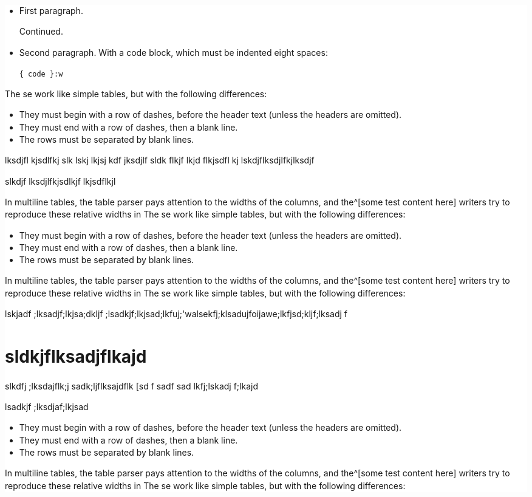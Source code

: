 
* First paragraph.

    Continued.

* Second paragraph. With a code block, which must be indented
    eight spaces:

      { code }:w

The se work like simple tables, but with the following differences:

  - They must begin with a row of dashes, before the header text
    (unless the headers are omitted).
  - They must end with a row of dashes, then a blank line.
  - The rows must be separated by blank lines.



  lksdjfl kjsdlfkj slk lskj lkjsj kdf jksdjlf  sldk flkjf lkjd flkjsdfl kj
  lskdjflksdjlfkjlksdjf

  slkdjf lksdjlfkjsdlkjf lkjsdflkjl

In multiline tables, the table parser pays attention to the widths of
the columns, and the^[some test content here] writers try to reproduce these 
relative widths in
The se work like simple tables, but with the following differences:

  - They must begin with a row of dashes, before the header text
    (unless the headers are omitted).
  - They must end with a row of dashes, then a blank line.
  - The rows must be separated by blank lines.

In multiline tables, the table parser pays attention to the widths of
the columns, and the^[some test content here] writers try to reproduce these 
relative widths in
The se work like simple tables, but with the following differences:

lskjadf ;lksadjf;lkjsa;dkljf 
;lsadkjf;lkjsad;lkfuj;'walsekfj;klsadujfoijawe;lkfjsd;kljf;lksadj f

sldkjflksadjflkajd
==================

slkdfj ;lksdajflk;j sadk;ljflksajdflk
[sd f
sadf sad lkfj;lskadj f;lkajd

lsadkjf ;lksdjaf;lkjsad


  - They must begin with a row of dashes, before the header text
    (unless the headers are omitted).
  - They must end with a row of dashes, then a blank line.
  - The rows must be separated by blank lines.





In multiline tables, the table parser pays attention to the widths of
the columns, and the^[some test content here] writers try to reproduce these 
relative widths in
The se work like simple tables, but with the following differences:


[^1]:  The exception is for `odt`.  Since this is a binary output format,
[^1]: Here is the footnote.
[^longnote]: Here's one with multiple blocks.
[markdown]: http://daringfireball.net/projects/markdown/
[reStructuredText]: http://docutils.sourceforge.net/docs/ref/rst/introduction.html
[S5]: http://meyerweb.com/eric/tools/s5/
[HTML]:  http://www.w3.org/TR/html40/
[LaTeX]: http://www.latex-project.org/
[ConTeXt]: http://www.pragma-ade.nl/ 
[RTF]:  http://en.wikipedia.org/wiki/Rich_Text_Format
[DocBook XML]:  http://www.docbook.org/
[OpenDocument XML]: http://opendocument.xml.org/ 
[ODT]: http://en.wikipedia.org/wiki/OpenDocument
[MediaWiki markup]: http://www.mediawiki.org/wiki/Help:Formatting
[groff man]: http://developer.apple.com/DOCUMENTATION/Darwin/Reference/ManPages/man7/groff_man.7.html
[Haskell]:  http://www.haskell.org/
[GNU Texinfo]: http://www.gnu.org/software/texinfo/
[GPL]: http://www.gnu.org/copyleft/gpl.html "GNU General Public License"
[Cygwin]:  http://www.cygwin.com/ 
[`iconv`]: http://www.gnu.org/software/libiconv/
[CTAN]: http://www.ctan.org "Comprehensive TeX Archive Network"
[TeX Live]: http://www.tug.org/texlive/
[MacTeX]:   http://www.tug.org/mactex/
[Smartypants]: http://daringfireball.net/projects/smartypants/
[LaTeXMathML]: http://math.etsu.edu/LaTeXMathML/
[jsMath]:  http://www.math.union.edu/~dpvc/jsmath/
[gladTeX]:  http://www.math.uio.no/~martingu/gladtex/index.html
[mimeTeX]: http://www.forkosh.com/mimetex.html 
[standard markdown]:  http://daringfireball.net/projects/markdown/syntax
[^2]:  The point of this rule is to ensure that normal paragraphs
[^3]:  I have also been influenced by the suggestions of [David Wheeler](http://www.justatheory.com/computers/markup/modest-markdown-proposal.html).
[PHP Markdown Extra]: http://www.michelf.com/projects/php-markdown/extra/
[Foo]: /bar/baz
[^4]:  This scheme is due to Michel Fortin, who proposed it on the
[my label 1]: /foo/bar.html  "My title, optional"
[my label 2]: /foo
[my label 3]: http://fsf.org (The free software foundation)
[my label 4]: /bar#special  'A title in single quotes'
[my label 5]: <http://foo.bar.baz>
[my label 3]: http://fsf.org
[Foo]: /bar/baz
[my website]: http://foo.bar.baz
[^4]:  This scheme is due to Michel Fortin, who proposed it on the
[movie reel]: movie.gif
[^1]: Here is the footnote.
[^longnote]: Here's one with multiple blocks.
[^5]: This feature is not yet implemented for RTF, OpenDocument, or